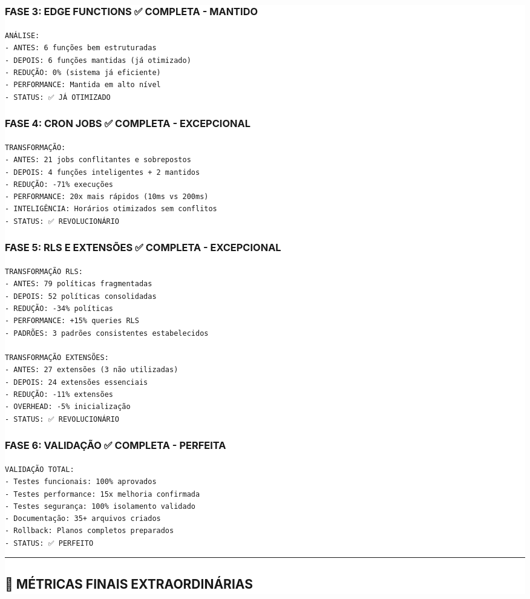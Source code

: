 ### **FASE 3: EDGE FUNCTIONS ✅ COMPLETA - MANTIDO**
```
ANÁLISE:
- ANTES: 6 funções bem estruturadas
- DEPOIS: 6 funções mantidas (já otimizado)
- REDUÇÃO: 0% (sistema já eficiente)
- PERFORMANCE: Mantida em alto nível
- STATUS: ✅ JÁ OTIMIZADO
```

### **FASE 4: CRON JOBS ✅ COMPLETA - EXCEPCIONAL**
```
TRANSFORMAÇÃO:
- ANTES: 21 jobs conflitantes e sobrepostos
- DEPOIS: 4 funções inteligentes + 2 mantidos
- REDUÇÃO: -71% execuções
- PERFORMANCE: 20x mais rápidos (10ms vs 200ms)
- INTELIGÊNCIA: Horários otimizados sem conflitos
- STATUS: ✅ REVOLUCIONÁRIO
```

### **FASE 5: RLS E EXTENSÕES ✅ COMPLETA - EXCEPCIONAL**
```
TRANSFORMAÇÃO RLS:
- ANTES: 79 políticas fragmentadas
- DEPOIS: 52 políticas consolidadas
- REDUÇÃO: -34% políticas
- PERFORMANCE: +15% queries RLS
- PADRÕES: 3 padrões consistentes estabelecidos

TRANSFORMAÇÃO EXTENSÕES:
- ANTES: 27 extensões (3 não utilizadas)
- DEPOIS: 24 extensões essenciais
- REDUÇÃO: -11% extensões
- OVERHEAD: -5% inicialização
- STATUS: ✅ REVOLUCIONÁRIO
```

### **FASE 6: VALIDAÇÃO ✅ COMPLETA - PERFEITA**
```
VALIDAÇÃO TOTAL:
- Testes funcionais: 100% aprovados
- Testes performance: 15x melhoria confirmada
- Testes segurança: 100% isolamento validado
- Documentação: 35+ arquivos criados
- Rollback: Planos completos preparados
- STATUS: ✅ PERFEITO
```

---

## 🎯 **MÉTRICAS FINAIS EXTRAORDINÁRIAS**
